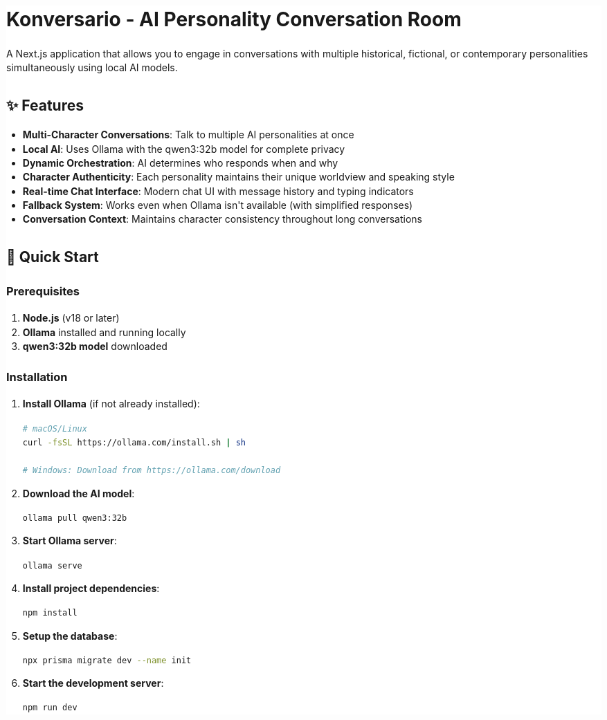 # Konversario - AI Personality Conversation Room

A Next.js application that allows you to engage in conversations with multiple historical, fictional, or contemporary personalities simultaneously using local AI models.

## ✨ Features

- **Multi-Character Conversations**: Talk to multiple AI personalities at once
- **Local AI**: Uses Ollama with the qwen3:32b model for complete privacy
- **Dynamic Orchestration**: AI determines who responds when and why
- **Character Authenticity**: Each personality maintains their unique worldview and speaking style
- **Real-time Chat Interface**: Modern chat UI with message history and typing indicators
- **Fallback System**: Works even when Ollama isn't available (with simplified responses)
- **Conversation Context**: Maintains character consistency throughout long conversations

## 🚀 Quick Start

### Prerequisites

1. **Node.js** (v18 or later)
2. **Ollama** installed and running locally
3. **qwen3:32b model** downloaded

### Installation

1. **Install Ollama** (if not already installed):
   ```bash
   # macOS/Linux
   curl -fsSL https://ollama.com/install.sh | sh
   
   # Windows: Download from https://ollama.com/download
   ```

2. **Download the AI model**:
   ```bash
   ollama pull qwen3:32b
   ```

3. **Start Ollama server**:
   ```bash
   ollama serve
   ```

4. **Install project dependencies**:
   ```bash
   npm install
   ```

5. **Setup the database**:
   ```bash
   npx prisma migrate dev --name init
   ```

6. **Start the development server**:
   ```bash
   npm run dev
   ```
